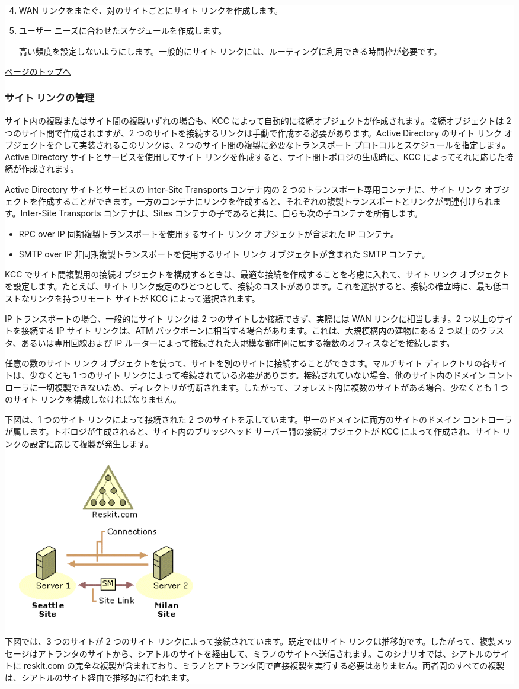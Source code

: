 4.  WAN リンクをまたぐ、対のサイトごとにサイト リンクを作成します。

5.  ユーザー ニーズに合わせたスケジュールを作成します。

    高い頻度を設定しないようにします。一般的にサイト リンクには、ルーティングに利用できる時間枠が必要です。

[](#mainsection)[ページのトップへ](#mainsection)

### サイト リンクの管理

サイト内の複製またはサイト間の複製いずれの場合も、KCC によって自動的に接続オブジェクトが作成されます。接続オブジェクトは 2 つのサイト間で作成されますが、2 つのサイトを接続するリンクは手動で作成する必要があります。Active Directory のサイト リンク オブジェクトを介して実装されるこのリンクは、2 つのサイト間の複製に必要なトランスポート プロトコルとスケジュールを指定します。Active Directory サイトとサービスを使用してサイト リンクを作成すると、サイト間トポロジの生成時に、KCC によってそれに応じた接続が作成されます。

Active Directory サイトとサービスの Inter-Site Transports コンテナ内の 2 つのトランスポート専用コンテナに、サイト リンク オブジェクトを作成することができます。一方のコンテナにリンクを作成すると、それぞれの複製トランスポートとリンクが関連付けられます。Inter-Site Transports コンテナは、Sites コンテナの子であると共に、自らも次の子コンテナを所有します。

-   RPC over IP 同期複製トランスポートを使用するサイト リンク オブジェクトが含まれた IP コンテナ。

-   SMTP over IP 非同期複製トランスポートを使用するサイト リンク オブジェクトが含まれた SMTP コンテナ。

KCC でサイト間複製用の接続オブジェクトを構成するときは、最適な接続を作成することを考慮に入れて、サイト リンク オブジェクトを設定します。たとえば、サイト リンク設定のひとつとして、接続のコストがあります。これを選択すると、接続の確立時に、最も低コストなリンクを持つリモート サイトが KCC によって選択されます。

IP トランスポートの場合、一般的にサイト リンクは 2 つのサイトしか接続できず、実際には WAN リンクに相当します。2 つ以上のサイトを接続する IP サイト リンクは、ATM バックボーンに相当する場合があります。これは、大規模構内の建物にある 2 つ以上のクラスタ、あるいは専用回線および IP ルーターによって接続された大規模な都市圏に属する複数のオフィスなどを接続します。

任意の数のサイト リンク オブジェクトを使って、サイトを別のサイトに接続することができます。マルチサイト ディレクトリの各サイトは、少なくとも 1 つのサイト リンクによって接続されている必要があります。接続されていない場合、他のサイト内のドメイン コントローラに一切複製できないため、ディレクトリが切断されます。したがって、フォレスト内に複数のサイトがある場合、少なくとも 1 つのサイト リンクを構成しなければなりません。

下図は、1 つのサイト リンクによって接続された 2 つのサイトを示しています。単一のドメインに両方のサイトのドメイン コントローラが属します。トポロジが生成されると、サイト内のブリッジヘッド サーバー間の接続オブジェクトが KCC によって作成され、サイト リンクの設定に応じて複製が発生します。

![](images/Dd363001.w2kab199(ja-jp,TechNet.10).gif)

下図では、3 つのサイトが 2 つのサイト リンクによって接続されています。既定ではサイト リンクは推移的です。したがって、複製メッセージはアトランタのサイトから、シアトルのサイトを経由して、ミラノのサイトへ送信されます。このシナリオでは、シアトルのサイトに reskit.com の完全な複製が含まれており、ミラノとアトランタ間で直接複製を実行する必要はありません。両者間のすべての複製は、シアトルのサイト経由で推移的に行われます。
